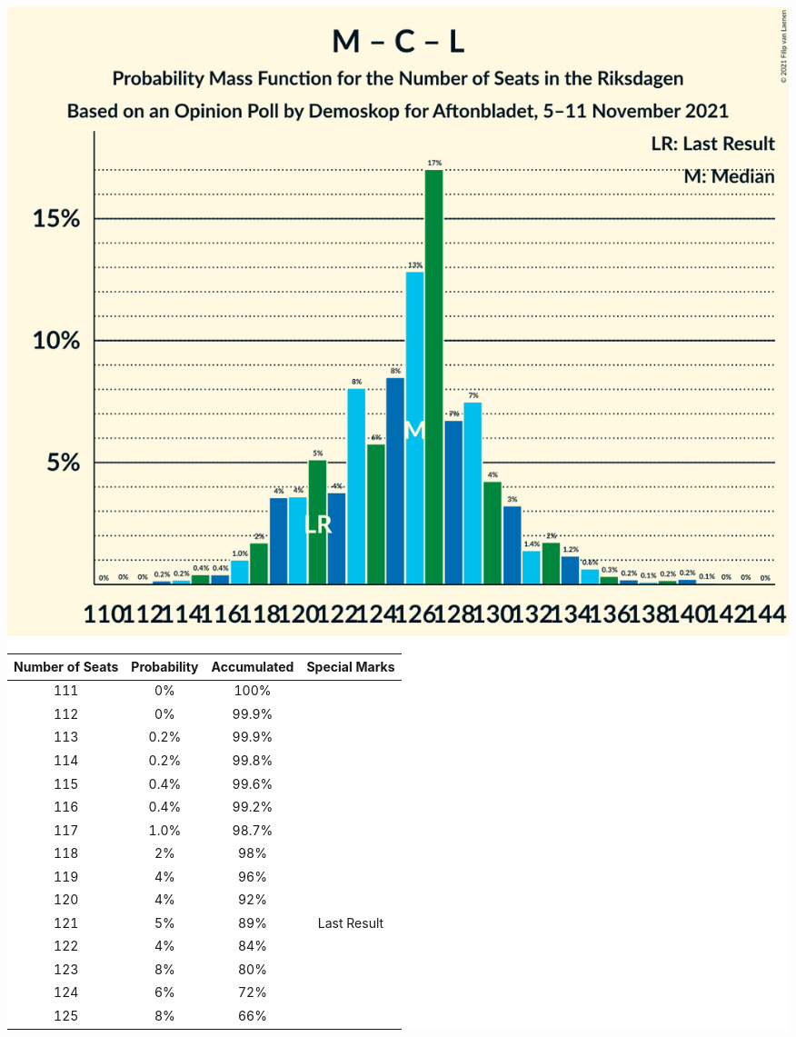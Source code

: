 ![Graph with seats probability mass function not yet produced](2021-11-11-Demoskop-coalitions-seats-pmf-m–c–l.png "Seats Probability Mass Function")

| Number of Seats | Probability | Accumulated | Special Marks |
|:---------------:|:-----------:|:-----------:|:-------------:|
| 111 | 0% | 100% |  |
| 112 | 0% | 99.9% |  |
| 113 | 0.2% | 99.9% |  |
| 114 | 0.2% | 99.8% |  |
| 115 | 0.4% | 99.6% |  |
| 116 | 0.4% | 99.2% |  |
| 117 | 1.0% | 98.7% |  |
| 118 | 2% | 98% |  |
| 119 | 4% | 96% |  |
| 120 | 4% | 92% |  |
| 121 | 5% | 89% | Last Result |
| 122 | 4% | 84% |  |
| 123 | 8% | 80% |  |
| 124 | 6% | 72% |  |
| 125 | 8% | 66% |  |